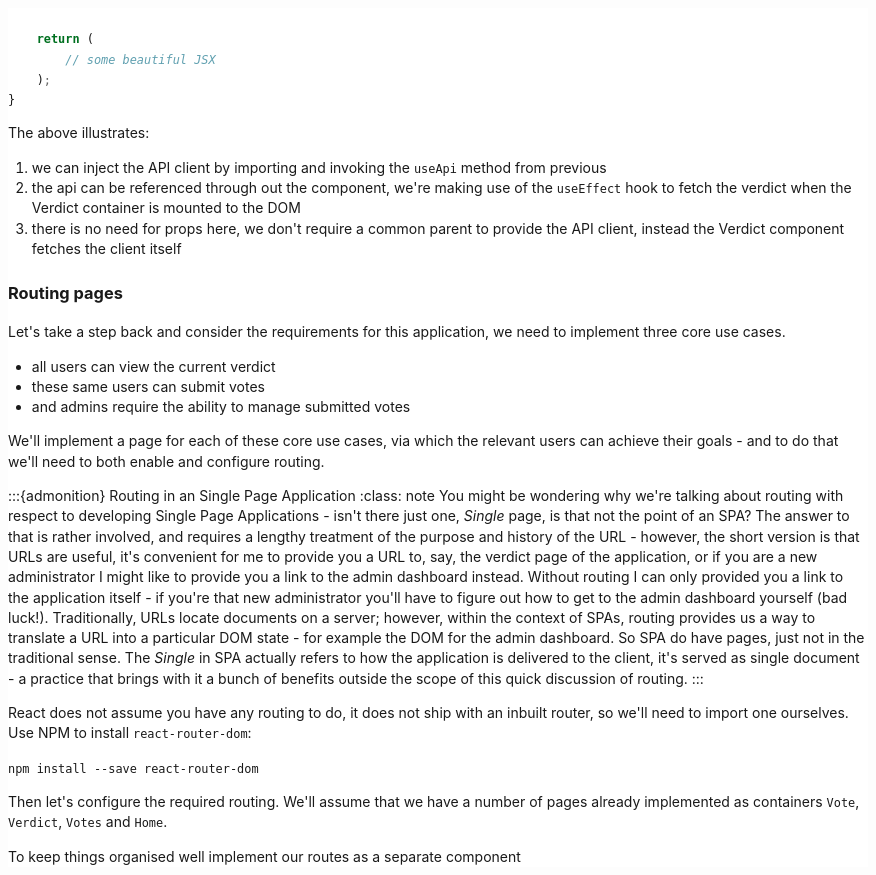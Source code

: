 ```jsx
    
    return (
        // some beautiful JSX
    );
}
```

The above illustrates:

1. we can inject the API client by importing and invoking the `useApi` method from previous
2. the api can be referenced through out the component, we're making use of the `useEffect` hook to fetch the verdict when the Verdict container is mounted to the DOM
3. there is no need for props here, we don't require a common parent to provide the API client, instead the Verdict component fetches the client itself

### Routing pages

Let's take a step back and consider the requirements for this application, we need to implement three core use cases.

- all users can view the current verdict
- these same users can submit votes
- and admins require the ability to manage submitted votes

We'll implement a page for each of these core use cases, via which the relevant users can achieve their goals - and to do that we'll need to both enable and configure routing.  

:::{admonition} Routing in an Single Page Application
:class: note
You might be wondering why we're talking about routing with respect to developing Single Page Applications - isn't there just one, *Single* page, is that not the point of an SPA? The answer to that is rather involved, and requires a lengthy treatment of the purpose and history of the URL - however, the short version is that URLs are useful, it's convenient for me to provide you a URL to, say, the verdict page of the application, or if you are a new administrator I might like to provide you a link to the admin dashboard instead. Without routing I can only provided you a link to the application itself - if you're that new administrator you'll have to figure out how to get to the admin dashboard yourself (bad luck!). Traditionally, URLs locate documents on a server; however, within the context of SPAs, routing provides us a way to translate a URL into a particular DOM state - for example the DOM for the admin dashboard. So SPA do have pages, just not in the traditional sense. The *Single* in SPA actually refers to how the application is delivered to the client, it's served as single document - a practice that brings with it a bunch of benefits outside the scope of this quick discussion of routing.
:::

React does not assume you have any routing to do, it does not ship with an inbuilt router, so we'll need to import one ourselves. Use NPM to install `react-router-dom`:

```shell
npm install --save react-router-dom
```

Then let's configure the required routing. We'll assume that we have a number of pages already implemented as containers `Vote`, `Verdict`, `Votes` and `Home`.

To keep things organised well implement our routes as a separate component
